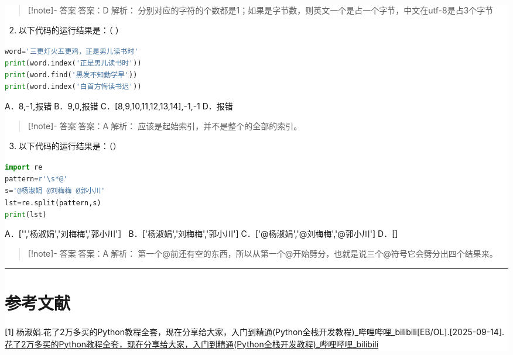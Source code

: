 > [!note]- 答案
> 答案：D
> 解析：
> 分别对应的字符的个数都是1；如果是字节数，则英文一个是占一个字节，中文在utf-8是占3个字节

2. 以下代码的运行结果是：（ ）
```python
word='三更灯火五更鸡，正是男儿读书时'
print(word.index('正是男儿读书时'))
print(word.find('黑发不知勤学早'))
print(word.index('白首方悔读书迟'))
```
A．8,-1,报错
B．9,0,报错
C．[8,9,10,11,12,13,14],-1,-1
D．报错
> [!note]- 答案
> 答案：A
> 解析：
> 应该是起始索引，并不是整个的全部的索引。

3. 以下代码的运行结果是：（）
```python
import re
pattern=r'\s*@'
s='@杨淑娟 @刘梅梅 @郭小川'
lst=re.split(pattern,s)
print(lst)
```
A．['','杨淑娟','刘梅梅','郭小川'］
B．['杨淑娟','刘梅梅','郭小川']
C．['@杨淑娟','@刘梅梅','@郭小川']
D．[]
> [!note]- 答案
> 答案：A
> 解析：
> 第一个@前还有空的东西，所以从第一个@开始劈分，也就是说三个@符号它会劈分出四个结果来。
***
# 参考文献
[1] 杨淑娟.花了2万多买的Python教程全套，现在分享给大家，入门到精通(Python全栈开发教程)\_哔哩哔哩\_bilibili\[EB/OL\].\[2025-09-14\].[花了2万多买的Python教程全套，现在分享给大家，入门到精通(Python全栈开发教程)_哔哩哔哩_bilibili](https://www.bilibili.com/video/BV1wD4y1o7AS/)